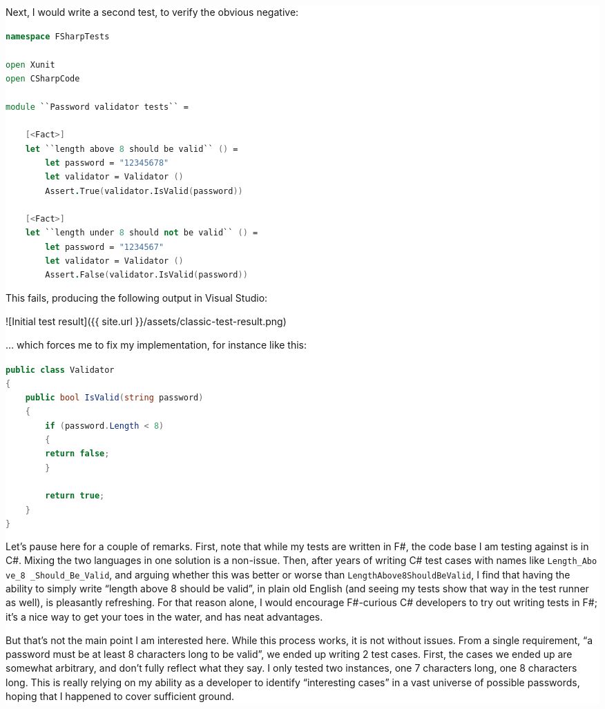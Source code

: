 Next, I would write a second test, to verify the obvious negative:

``` fsharp
namespace FSharpTests
 
open Xunit
open CSharpCode
 
module ``Password validator tests`` =
 
    [<Fact>]
    let ``length above 8 should be valid`` () =
        let password = "12345678"
        let validator = Validator ()
        Assert.True(validator.IsValid(password))
 
    [<Fact>]
    let ``length under 8 should not be valid`` () =
        let password = "1234567"
        let validator = Validator ()
        Assert.False(validator.IsValid(password))
```

This fails, producing the following output in Visual Studio:

![Initial test result]({{ site.url }}/assets/classic-test-result.png)

… which forces me to fix my implementation, for instance like this:

``` csharp
public class Validator
{
    public bool IsValid(string password)
    {
        if (password.Length < 8)
        {
        return false;
        }
        
        return true;
    }
}
```

Let’s pause here for a couple of remarks. First, note that while my tests are written in F#, the code base I am testing against is in C#. Mixing the two languages in one solution is a non-issue. Then, after years of writing C# test cases with names like `Length_Above_8 _Should_Be_Valid`, and arguing whether this was better or worse than `LengthAbove8ShouldBeValid`, I find that having the ability to simply write “length above 8 should be valid”, in plain old English (and seeing my tests show that way in the test runner as well), is pleasantly refreshing. For that reason alone, I would encourage F#-curious C# developers to try out writing tests in F#; it’s a nice way to get your toes in the water, and has neat advantages.

But that’s not the main point I am interested here. While this process works, it is not without issues. From a single requirement, “a password must be at least 8 characters long to be valid”, we ended up writing 2 test cases. First, the cases we ended up are somewhat arbitrary, and don’t fully reflect what they say. I only tested two instances, one 7 characters long, one 8 characters long. This is really relying on my ability as a developer to identify “interesting cases” in a vast universe of possible passwords, hoping that I happened to cover sufficient ground.
